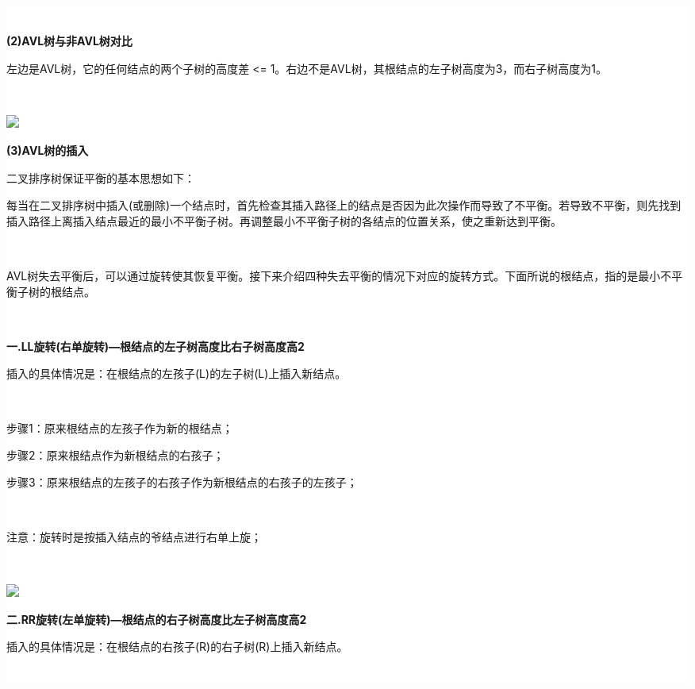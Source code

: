 
 


**(2\)AVL树与非AVL树对比**


左边是AVL树，它的任何结点的两个子树的高度差 \<\= 1。右边不是AVL树，其根结点的左子树高度为3，而右子树高度为1。


 


![](https://p3-sign.toutiaoimg.com/tos-cn-i-6w9my0ksvp/36b0779209e54e769543a6d996fb414b~tplv-obj.image?lk3s=ef143cfe&traceid=202412010019538CACD48C6ADA7B26B3AE&x-expires=2147483647&x-signature=AVfikbL2lKN%2BoVm6oKwxJLXhyc0%3D)
 


**(3\)AVL树的插入**


二叉排序树保证平衡的基本思想如下：


每当在二叉排序树中插入(或删除)一个结点时，首先检查其插入路径上的结点是否因为此次操作而导致了不平衡。若导致不平衡，则先找到插入路径上离插入结点最近的最小不平衡子树。再调整最小不平衡子树的各结点的位置关系，使之重新达到平衡。


 


AVL树失去平衡后，可以通过旋转使其恢复平衡。接下来介绍四种失去平衡的情况下对应的旋转方式。下面所说的根结点，指的是最小不平衡子树的根结点。


 


**一.LL旋转(右单旋转)—根结点的左子树高度比右子树高度高2**


插入的具体情况是：在根结点的左孩子(L)的左子树(L)上插入新结点。


 


步骤1：原来根结点的左孩子作为新的根结点；


步骤2：原来根结点作为新根结点的右孩子；


步骤3：原来根结点的左孩子的右孩子作为新根结点的右孩子的左孩子；


 


注意：旋转时是按插入结点的爷结点进行右单上旋；


 


![](https://p3-sign.toutiaoimg.com/tos-cn-i-6w9my0ksvp/db75f44eba7c491d814ea7b12da4f442~tplv-obj.image?lk3s=ef143cfe&traceid=202412010019538CACD48C6ADA7B26B3AE&x-expires=2147483647&x-signature=FumgczuHUwoSI0TyfvqG0bUkMew%3D)
 


**二.RR旋转(左单旋转)—根结点的右子树高度比左子树高度高2**


插入的具体情况是：在根结点的右孩子(R)的右子树(R)上插入新结点。


 

